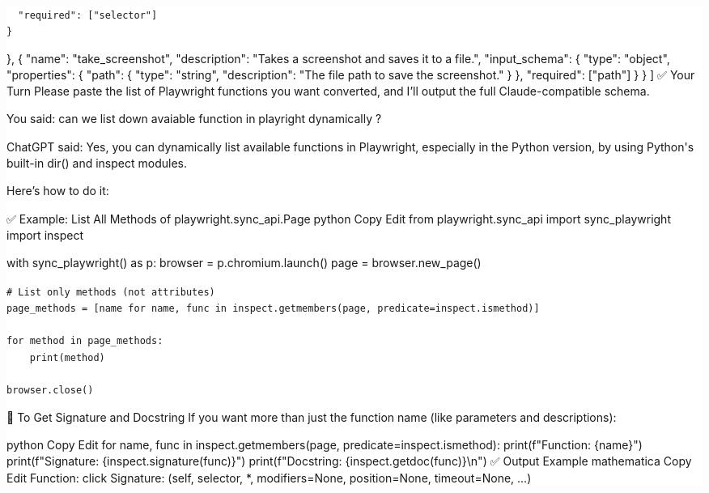       "required": ["selector"]
    }
  },
  {
    "name": "take_screenshot",
    "description": "Takes a screenshot and saves it to a file.",
    "input_schema": {
      "type": "object",
      "properties": {
        "path": { "type": "string", "description": "The file path to save the screenshot." }
      },
      "required": ["path"]
    }
  }
]
✅ Your Turn
Please paste the list of Playwright functions you want converted, and I’ll output the full Claude-compatible schema.







You said:
can we list down avaiable function in playright dynamically ?


ChatGPT said:
Yes, you can dynamically list available functions in Playwright, especially in the Python version, by using Python's built-in dir() and inspect modules.

Here’s how to do it:

✅ Example: List All Methods of playwright.sync_api.Page
python
Copy
Edit
from playwright.sync_api import sync_playwright
import inspect

with sync_playwright() as p:
    browser = p.chromium.launch()
    page = browser.new_page()
    
    # List only methods (not attributes)
    page_methods = [name for name, func in inspect.getmembers(page, predicate=inspect.ismethod)]
    
    for method in page_methods:
        print(method)
    
    browser.close()
🧠 To Get Signature and Docstring
If you want more than just the function name (like parameters and descriptions):

python
Copy
Edit
for name, func in inspect.getmembers(page, predicate=inspect.ismethod):
    print(f"Function: {name}")
    print(f"Signature: {inspect.signature(func)}")
    print(f"Docstring: {inspect.getdoc(func)}\n")
✅ Output Example
mathematica
Copy
Edit
Function: click
Signature: (self, selector, *, modifiers=None, position=None, timeout=None, ...)
